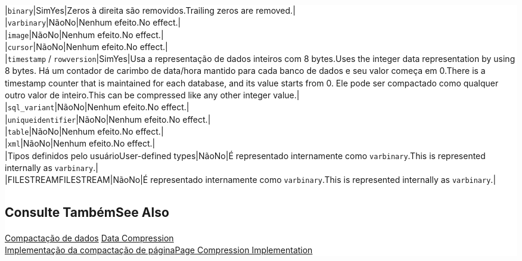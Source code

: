 |`binary`|<span data-ttu-id="28b66-234">Sim</span><span class="sxs-lookup"><span data-stu-id="28b66-234">Yes</span></span>|<span data-ttu-id="28b66-235">Zeros à direita são removidos.</span><span class="sxs-lookup"><span data-stu-id="28b66-235">Trailing zeros are removed.</span></span>|  
|`varbinary`|<span data-ttu-id="28b66-236">Não</span><span class="sxs-lookup"><span data-stu-id="28b66-236">No</span></span>|<span data-ttu-id="28b66-237">Nenhum efeito.</span><span class="sxs-lookup"><span data-stu-id="28b66-237">No effect.</span></span>|  
|`image`|<span data-ttu-id="28b66-238">Não</span><span class="sxs-lookup"><span data-stu-id="28b66-238">No</span></span>|<span data-ttu-id="28b66-239">Nenhum efeito.</span><span class="sxs-lookup"><span data-stu-id="28b66-239">No effect.</span></span>|  
|`cursor`|<span data-ttu-id="28b66-240">Não</span><span class="sxs-lookup"><span data-stu-id="28b66-240">No</span></span>|<span data-ttu-id="28b66-241">Nenhum efeito.</span><span class="sxs-lookup"><span data-stu-id="28b66-241">No effect.</span></span>|  
|`timestamp` / `rowversion`|<span data-ttu-id="28b66-242">Sim</span><span class="sxs-lookup"><span data-stu-id="28b66-242">Yes</span></span>|<span data-ttu-id="28b66-243">Usa a representação de dados inteiros com 8 bytes.</span><span class="sxs-lookup"><span data-stu-id="28b66-243">Uses the integer data representation by using 8 bytes.</span></span> <span data-ttu-id="28b66-244">Há um contador de carimbo de data/hora mantido para cada banco de dados e seu valor começa em 0.</span><span class="sxs-lookup"><span data-stu-id="28b66-244">There is a timestamp counter that is maintained for each database, and its value starts from 0.</span></span> <span data-ttu-id="28b66-245">Ele pode ser compactado como qualquer outro valor de inteiro.</span><span class="sxs-lookup"><span data-stu-id="28b66-245">This can be compressed like any other integer value.</span></span>|  
|`sql_variant`|<span data-ttu-id="28b66-246">Não</span><span class="sxs-lookup"><span data-stu-id="28b66-246">No</span></span>|<span data-ttu-id="28b66-247">Nenhum efeito.</span><span class="sxs-lookup"><span data-stu-id="28b66-247">No effect.</span></span>|  
|`uniqueidentifier`|<span data-ttu-id="28b66-248">Não</span><span class="sxs-lookup"><span data-stu-id="28b66-248">No</span></span>|<span data-ttu-id="28b66-249">Nenhum efeito.</span><span class="sxs-lookup"><span data-stu-id="28b66-249">No effect.</span></span>|  
|`table`|<span data-ttu-id="28b66-250">Não</span><span class="sxs-lookup"><span data-stu-id="28b66-250">No</span></span>|<span data-ttu-id="28b66-251">Nenhum efeito.</span><span class="sxs-lookup"><span data-stu-id="28b66-251">No effect.</span></span>|  
|`xml`|<span data-ttu-id="28b66-252">Não</span><span class="sxs-lookup"><span data-stu-id="28b66-252">No</span></span>|<span data-ttu-id="28b66-253">Nenhum efeito.</span><span class="sxs-lookup"><span data-stu-id="28b66-253">No effect.</span></span>|  
|<span data-ttu-id="28b66-254">Tipos definidos pelo usuário</span><span class="sxs-lookup"><span data-stu-id="28b66-254">User-defined types</span></span>|<span data-ttu-id="28b66-255">Não</span><span class="sxs-lookup"><span data-stu-id="28b66-255">No</span></span>|<span data-ttu-id="28b66-256">É representado internamente como `varbinary`.</span><span class="sxs-lookup"><span data-stu-id="28b66-256">This is represented internally as `varbinary`.</span></span>|  
|<span data-ttu-id="28b66-257">FILESTREAM</span><span class="sxs-lookup"><span data-stu-id="28b66-257">FILESTREAM</span></span>|<span data-ttu-id="28b66-258">Não</span><span class="sxs-lookup"><span data-stu-id="28b66-258">No</span></span>|<span data-ttu-id="28b66-259">É representado internamente como `varbinary`.</span><span class="sxs-lookup"><span data-stu-id="28b66-259">This is represented internally as `varbinary`.</span></span>|  
  
## <a name="see-also"></a><span data-ttu-id="28b66-260">Consulte Também</span><span class="sxs-lookup"><span data-stu-id="28b66-260">See Also</span></span>  
 <span data-ttu-id="28b66-261">[Compactação de dados](data-compression.md) </span><span class="sxs-lookup"><span data-stu-id="28b66-261">[Data Compression](data-compression.md) </span></span>  
 [<span data-ttu-id="28b66-262">Implementação da compactação de página</span><span class="sxs-lookup"><span data-stu-id="28b66-262">Page Compression Implementation</span></span>](page-compression-implementation.md)  
  
  
